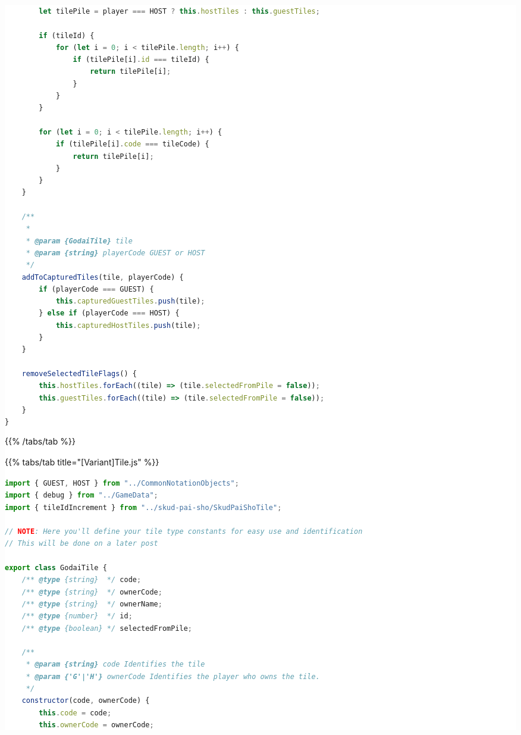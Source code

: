 ```js
        let tilePile = player === HOST ? this.hostTiles : this.guestTiles;

        if (tileId) {
            for (let i = 0; i < tilePile.length; i++) {
                if (tilePile[i].id === tileId) {
                    return tilePile[i];
                }
            }
        }

        for (let i = 0; i < tilePile.length; i++) {
            if (tilePile[i].code === tileCode) {
                return tilePile[i];
            }
        }
    }

    /**
     *
     * @param {GodaiTile} tile
     * @param {string} playerCode GUEST or HOST
     */
    addToCapturedTiles(tile, playerCode) {
        if (playerCode === GUEST) {
            this.capturedGuestTiles.push(tile);
        } else if (playerCode === HOST) {
            this.capturedHostTiles.push(tile);
        }
    }

    removeSelectedTileFlags() {
        this.hostTiles.forEach((tile) => (tile.selectedFromPile = false));
        this.guestTiles.forEach((tile) => (tile.selectedFromPile = false));
    }
}
```

{{% /tabs/tab %}}

{{% tabs/tab title="[Variant]Tile.js" %}}

```js
import { GUEST, HOST } from "../CommonNotationObjects";
import { debug } from "../GameData";
import { tileIdIncrement } from "../skud-pai-sho/SkudPaiShoTile";

// NOTE: Here you'll define your tile type constants for easy use and identification
// This will be done on a later post

export class GodaiTile {
    /** @type {string}  */ code;
    /** @type {string}  */ ownerCode;
    /** @type {string}  */ ownerName;
    /** @type {number}  */ id;
    /** @type {boolean} */ selectedFromPile;

    /**
     * @param {string} code Identifies the tile
     * @param {'G'|'H'} ownerCode Identifies the player who owns the tile.
     */
    constructor(code, ownerCode) {
        this.code = code;
        this.ownerCode = ownerCode;

```